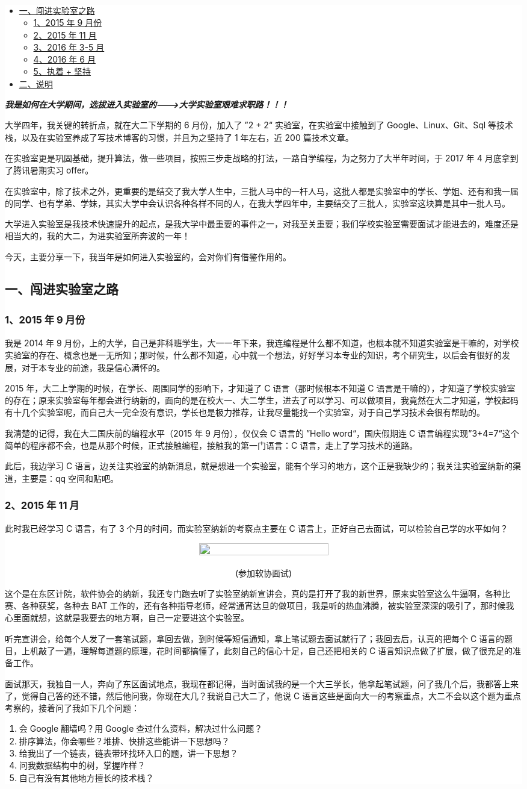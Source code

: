 - [一、闯进实验室之路](#一闯进实验室之路)
  - [1、2015 年 9 月份](#12015-年-9-月份)
  - [2、2015 年 11 月](#22015-年-11-月)
  - [3、2016 年 3-5 月](#32016-年-3-5-月)
  - [4、2016 年 6 月](#42016-年-6-月)
  - [5、执着 + 坚持](#5执着--坚持)
- [二、说明](#二说明)

***我是如何在大学期间，选拔进入实验室的--->大学实验室艰难求职路！！！***

大学四年，我关键的转折点，就在大二下学期的 6 月份，加入了 ”2 + 2“ 实验室，在实验室中接触到了 Google、Linux、Git、Sql 等技术栈，以及在实验室养成了写技术博客的习惯，并且为之坚持了 1 年左右，近 200 篇技术文章。

在实验室更是巩固基础，提升算法，做一些项目，按照三步走战略的打法，一路自学编程，为之努力了大半年时间，于 2017 年 4 月底拿到了腾讯暑期实习 offer。

在实验室中，除了技术之外，更重要的是结交了我大学人生中，三批人马中的一杆人马，这批人都是实验室中的学长、学姐、还有和我一届的同学、也有学弟、学妹，其实大学中会认识各种各样不同的人，在我大学四年中，主要结交了三批人，实验室这块算是其中一批人马。

大学进入实验室是我技术快速提升的起点，是我大学中最重要的事件之一，对我至关重要；我们学校实验室需要面试才能进去的，难度还是相当大的，我的大二，为进实验室所奔波的一年！

今天，主要分享一下，我当年是如何进入实验室的，会对你们有借鉴作用的。

## 一、闯进实验室之路

### 1、2015 年 9 月份

我是 2014 年 9 月份，上的大学，自己是非科班学生，大一一年下来，我连编程是什么都不知道，也根本就不知道实验室是干嘛的，对学校实验室的存在、概念也是一无所知；那时候，什么都不知道，心中就一个想法，好好学习本专业的知识，考个研究生，以后会有很好的发展，对于本专业的前途，我是信心满怀的。

2015 年，大二上学期的时候，在学长、周围同学的影响下，才知道了 C 语言（那时候根本不知道 C 语言是干嘛的），才知道了学校实验室的存在；原来实验室每年都会进行纳新的，面向的是在校大一、大二学生，进去了可以学习、可以做项目，我竟然在大二才知道，学校起码有十几个实验室呢，而自己大一完全没有意识，学长也是极力推荐，让我尽量能找一个实验室，对于自己学习技术会很有帮助的。

我清楚的记得，我在大二国庆前的编程水平（2015 年 9 月份），仅仅会 C 语言的 ”Hello word“，国庆假期连 C 语言编程实现”3+4=7“这个简单的程序都不会，也是从那个时候，正式接触编程，接触我的第一门语言：C 语言，走上了学习技术的道路。

此后，我边学习 C 语言，边关注实验室的纳新消息，就是想进一个实验室，能有个学习的地方，这个正是我缺少的；我关注实验室纳新的渠道，主要是：qq 空间和贴吧。

### 2、2015 年 11 月

此时我已经学习 C 语言，有了 3 个月的时间，而实验室纳新的考察点主要在 C 语言上，正好自己去面试，可以检验自己学的水平如何？

<div align=center><img src='https://mmbiz.qpic.cn/mmbiz_jpg/iaumSdLKJXtTQhjMQ87NYUaVMpJDcoLSw3Ar562KznsjR7BjxF6BbsLzI6KCF0RUKNAu1ApgpFhvgd43fIEicyBw/640?wx_fmt=jpeg&tp=webp&wxfrom=5&wx_lazy=1&wx_co=1&wx_co=1' width="50%" height="50%"></div>
<p align=center>(参加软协面试)</p>

这个是在东区计院，软件协会的纳新，我还专门跑去听了实验室纳新宣讲会，真的是打开了我的新世界，原来实验室这么牛逼啊，各种比赛、各种获奖，各种去 BAT 工作的，还有各种指导老师，经常通宵达旦的做项目，我是听的热血沸腾，被实验室深深的吸引了，那时候我心里面就想，这就是我要去的地方啊，自己一定要进这个实验室。

听完宣讲会，给每个人发了一套笔试题，拿回去做，到时候等短信通知，拿上笔试题去面试就行了；我回去后，认真的把每个 C 语言的题目，上机敲了一遍，理解每道题的原理，花时间都搞懂了，此刻自己的信心十足，自己还把相关的 C 语言知识点做了扩展，做了很充足的准备工作。

面试那天，我独自一人，奔向了东区面试地点，我现在都记得，当时面试我的是一个大三学长，他拿起笔试题，问了我几个后，我都答上来了，觉得自己答的还不错，然后他问我，你现在大几？我说自己大二了，他说 C 语言这些是面向大一的考察重点，大二不会以这个题为重点考察的，接着问了我如下几个问题：

1. 会 Google 翻墙吗？用 Google 查过什么资料，解决过什么问题？
2. 排序算法，你会哪些？堆排、快排这些能讲一下思想吗？
3. 给我出了一个链表，链表带环找环入口的题，讲一下思想？
4. 问我数据结构中的树，掌握咋样？
5. 自己有没有其他地方擅长的技术栈？
